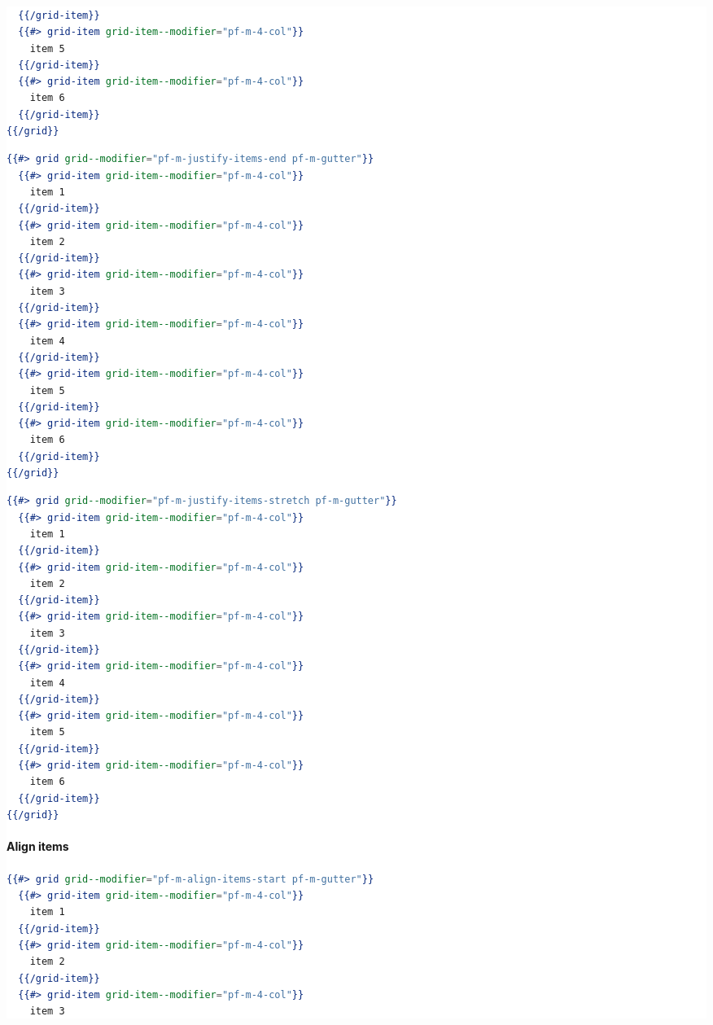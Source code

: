 ```hbs title=Justify-items-center
  {{/grid-item}}
  {{#> grid-item grid-item--modifier="pf-m-4-col"}}
    item 5
  {{/grid-item}}
  {{#> grid-item grid-item--modifier="pf-m-4-col"}}
    item 6
  {{/grid-item}}
{{/grid}}
```
```hbs title=Justify-items-end
{{#> grid grid--modifier="pf-m-justify-items-end pf-m-gutter"}}
  {{#> grid-item grid-item--modifier="pf-m-4-col"}}
    item 1
  {{/grid-item}}
  {{#> grid-item grid-item--modifier="pf-m-4-col"}}
    item 2
  {{/grid-item}}
  {{#> grid-item grid-item--modifier="pf-m-4-col"}}
    item 3
  {{/grid-item}}
  {{#> grid-item grid-item--modifier="pf-m-4-col"}}
    item 4
  {{/grid-item}}
  {{#> grid-item grid-item--modifier="pf-m-4-col"}}
    item 5
  {{/grid-item}}
  {{#> grid-item grid-item--modifier="pf-m-4-col"}}
    item 6
  {{/grid-item}}
{{/grid}}
```
```hbs title=Justify-items-stretch
{{#> grid grid--modifier="pf-m-justify-items-stretch pf-m-gutter"}}
  {{#> grid-item grid-item--modifier="pf-m-4-col"}}
    item 1
  {{/grid-item}}
  {{#> grid-item grid-item--modifier="pf-m-4-col"}}
    item 2
  {{/grid-item}}
  {{#> grid-item grid-item--modifier="pf-m-4-col"}}
    item 3
  {{/grid-item}}
  {{#> grid-item grid-item--modifier="pf-m-4-col"}}
    item 4
  {{/grid-item}}
  {{#> grid-item grid-item--modifier="pf-m-4-col"}}
    item 5
  {{/grid-item}}
  {{#> grid-item grid-item--modifier="pf-m-4-col"}}
    item 6
  {{/grid-item}}
{{/grid}}
```
#### Align items
```hbs title=Align-items-start
{{#> grid grid--modifier="pf-m-align-items-start pf-m-gutter"}}
  {{#> grid-item grid-item--modifier="pf-m-4-col"}}
    item 1
  {{/grid-item}}
  {{#> grid-item grid-item--modifier="pf-m-4-col"}}
    item 2
  {{/grid-item}}
  {{#> grid-item grid-item--modifier="pf-m-4-col"}}
    item 3
```